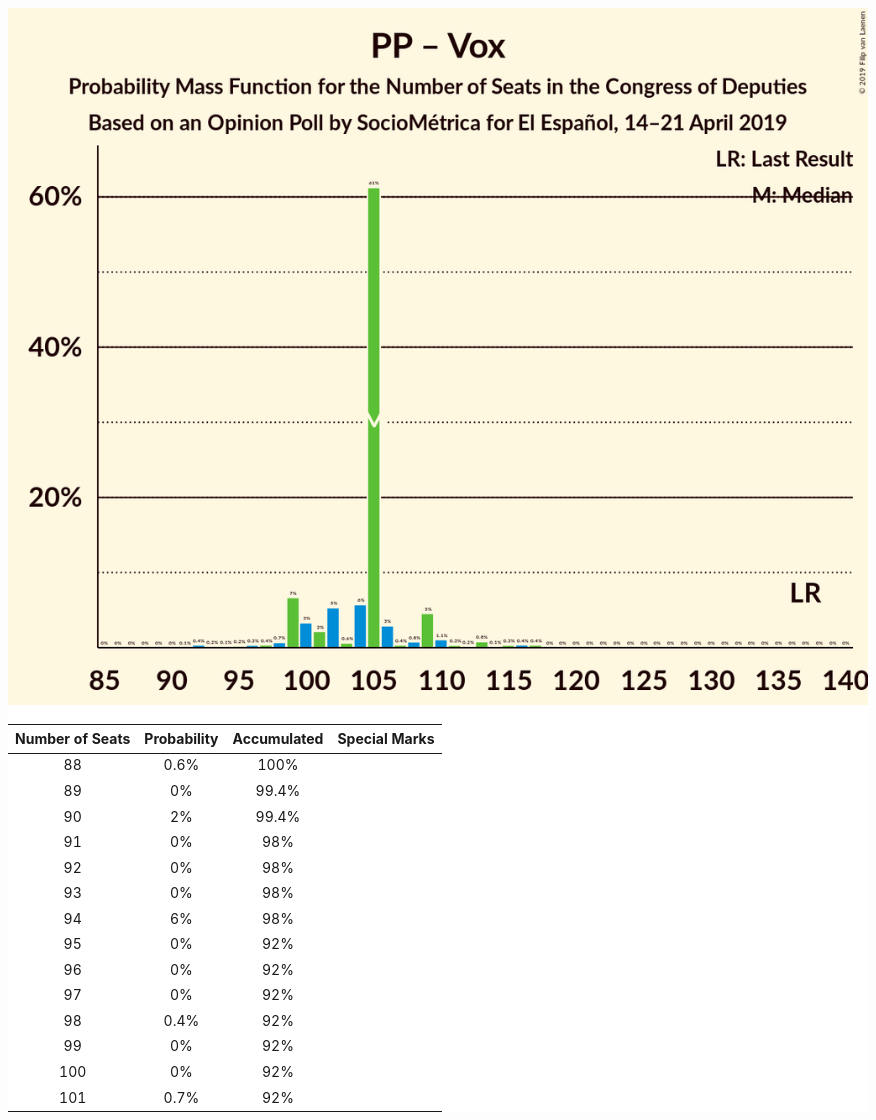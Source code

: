 ![Graph with seats probability mass function not yet produced](2019-04-21-SocioMétrica-coalitions-seats-pmf-pp–vox.png "Seats Probability Mass Function")

| Number of Seats | Probability | Accumulated | Special Marks |
|:---------------:|:-----------:|:-----------:|:-------------:|
| 88 | 0.6% | 100% |  |
| 89 | 0% | 99.4% |  |
| 90 | 2% | 99.4% |  |
| 91 | 0% | 98% |  |
| 92 | 0% | 98% |  |
| 93 | 0% | 98% |  |
| 94 | 6% | 98% |  |
| 95 | 0% | 92% |  |
| 96 | 0% | 92% |  |
| 97 | 0% | 92% |  |
| 98 | 0.4% | 92% |  |
| 99 | 0% | 92% |  |
| 100 | 0% | 92% |  |
| 101 | 0.7% | 92% |  |